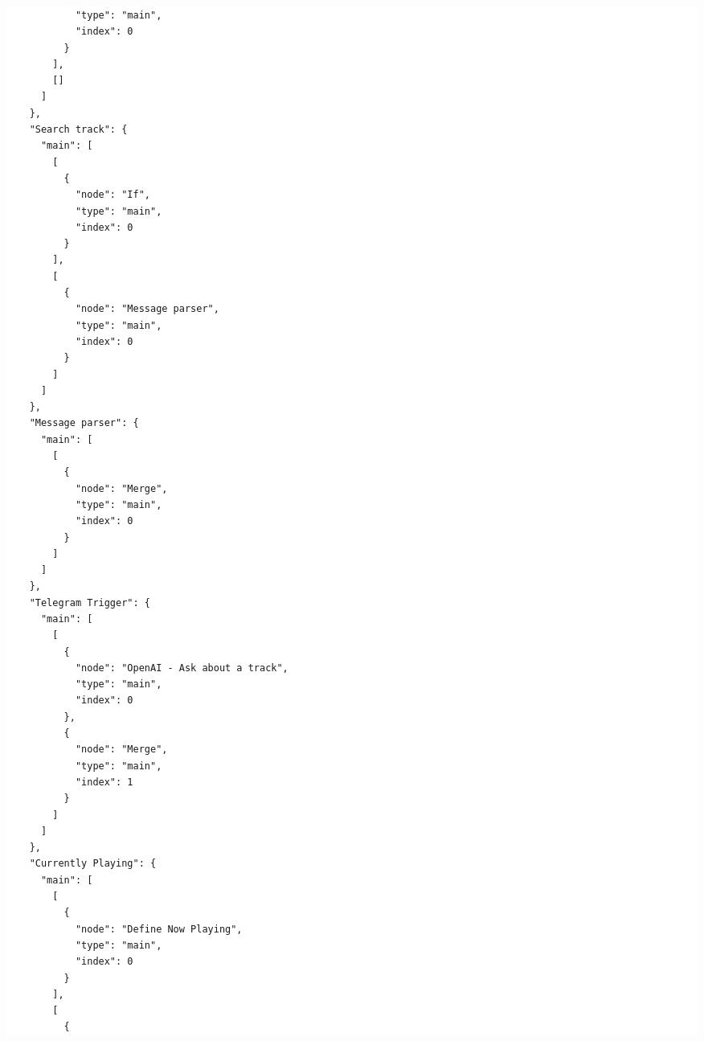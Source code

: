 ```
            "type": "main",
            "index": 0
          }
        ],
        []
      ]
    },
    "Search track": {
      "main": [
        [
          {
            "node": "If",
            "type": "main",
            "index": 0
          }
        ],
        [
          {
            "node": "Message parser",
            "type": "main",
            "index": 0
          }
        ]
      ]
    },
    "Message parser": {
      "main": [
        [
          {
            "node": "Merge",
            "type": "main",
            "index": 0
          }
        ]
      ]
    },
    "Telegram Trigger": {
      "main": [
        [
          {
            "node": "OpenAI - Ask about a track",
            "type": "main",
            "index": 0
          },
          {
            "node": "Merge",
            "type": "main",
            "index": 1
          }
        ]
      ]
    },
    "Currently Playing": {
      "main": [
        [
          {
            "node": "Define Now Playing",
            "type": "main",
            "index": 0
          }
        ],
        [
          {
```